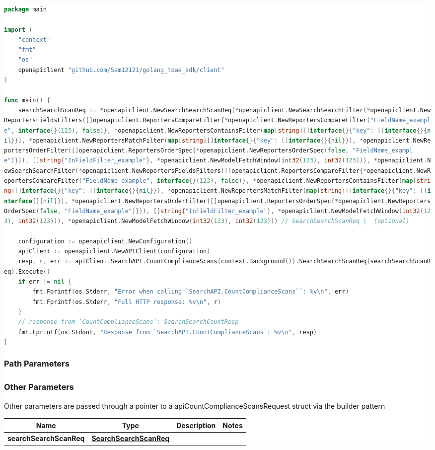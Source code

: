```go
package main

import (
    "context"
    "fmt"
    "os"
    openapiclient "github.com/Sam12121/golang_toae_sdk/client"
)

func main() {
    searchSearchScanReq := *openapiclient.NewSearchSearchScanReq(*openapiclient.NewSearchSearchFilter(*openapiclient.NewReportersFieldsFilters([]openapiclient.ReportersCompareFilter{*openapiclient.NewReportersCompareFilter("FieldName_example", interface{}(123), false)}, *openapiclient.NewReportersContainsFilter(map[string][]interface{}{"key": []interface{}{nil}}), *openapiclient.NewReportersMatchFilter(map[string][]interface{}{"key": []interface{}{nil}}), *openapiclient.NewReportersOrderFilter([]openapiclient.ReportersOrderSpec{*openapiclient.NewReportersOrderSpec(false, "FieldName_example")})), []string{"InFieldFilter_example"}, *openapiclient.NewModelFetchWindow(int32(123), int32(123))), *openapiclient.NewSearchSearchFilter(*openapiclient.NewReportersFieldsFilters([]openapiclient.ReportersCompareFilter{*openapiclient.NewReportersCompareFilter("FieldName_example", interface{}(123), false)}, *openapiclient.NewReportersContainsFilter(map[string][]interface{}{"key": []interface{}{nil}}), *openapiclient.NewReportersMatchFilter(map[string][]interface{}{"key": []interface{}{nil}}), *openapiclient.NewReportersOrderFilter([]openapiclient.ReportersOrderSpec{*openapiclient.NewReportersOrderSpec(false, "FieldName_example")})), []string{"InFieldFilter_example"}, *openapiclient.NewModelFetchWindow(int32(123), int32(123))), *openapiclient.NewModelFetchWindow(int32(123), int32(123))) // SearchSearchScanReq |  (optional)

    configuration := openapiclient.NewConfiguration()
    apiClient := openapiclient.NewAPIClient(configuration)
    resp, r, err := apiClient.SearchAPI.CountComplianceScans(context.Background()).SearchSearchScanReq(searchSearchScanReq).Execute()
    if err != nil {
        fmt.Fprintf(os.Stderr, "Error when calling `SearchAPI.CountComplianceScans``: %v\n", err)
        fmt.Fprintf(os.Stderr, "Full HTTP response: %v\n", r)
    }
    // response from `CountComplianceScans`: SearchSearchCountResp
    fmt.Fprintf(os.Stdout, "Response from `SearchAPI.CountComplianceScans`: %v\n", resp)
}
```

### Path Parameters



### Other Parameters

Other parameters are passed through a pointer to a apiCountComplianceScansRequest struct via the builder pattern


Name | Type | Description  | Notes
------------- | ------------- | ------------- | -------------
 **searchSearchScanReq** | [**SearchSearchScanReq**](SearchSearchScanReq.md) |  | 
